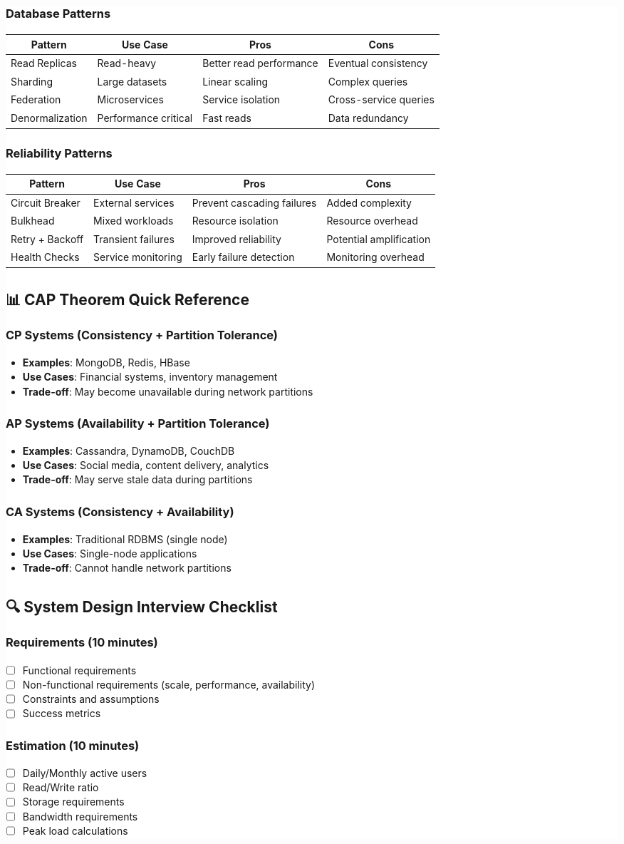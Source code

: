 ### Database Patterns
| Pattern | Use Case | Pros | Cons |
|---------|----------|------|------|
| Read Replicas | Read-heavy | Better read performance | Eventual consistency |
| Sharding | Large datasets | Linear scaling | Complex queries |
| Federation | Microservices | Service isolation | Cross-service queries |
| Denormalization | Performance critical | Fast reads | Data redundancy |

### Reliability Patterns
| Pattern | Use Case | Pros | Cons |
|---------|----------|------|------|
| Circuit Breaker | External services | Prevent cascading failures | Added complexity |
| Bulkhead | Mixed workloads | Resource isolation | Resource overhead |
| Retry + Backoff | Transient failures | Improved reliability | Potential amplification |
| Health Checks | Service monitoring | Early failure detection | Monitoring overhead |

## 📊 CAP Theorem Quick Reference

### CP Systems (Consistency + Partition Tolerance)
- **Examples**: MongoDB, Redis, HBase
- **Use Cases**: Financial systems, inventory management
- **Trade-off**: May become unavailable during network partitions

### AP Systems (Availability + Partition Tolerance)
- **Examples**: Cassandra, DynamoDB, CouchDB
- **Use Cases**: Social media, content delivery, analytics
- **Trade-off**: May serve stale data during partitions

### CA Systems (Consistency + Availability)
- **Examples**: Traditional RDBMS (single node)
- **Use Cases**: Single-node applications
- **Trade-off**: Cannot handle network partitions

## 🔍 System Design Interview Checklist

### Requirements (10 minutes)
- [ ] Functional requirements
- [ ] Non-functional requirements (scale, performance, availability)
- [ ] Constraints and assumptions
- [ ] Success metrics

### Estimation (10 minutes)
- [ ] Daily/Monthly active users
- [ ] Read/Write ratio
- [ ] Storage requirements
- [ ] Bandwidth requirements
- [ ] Peak load calculations
